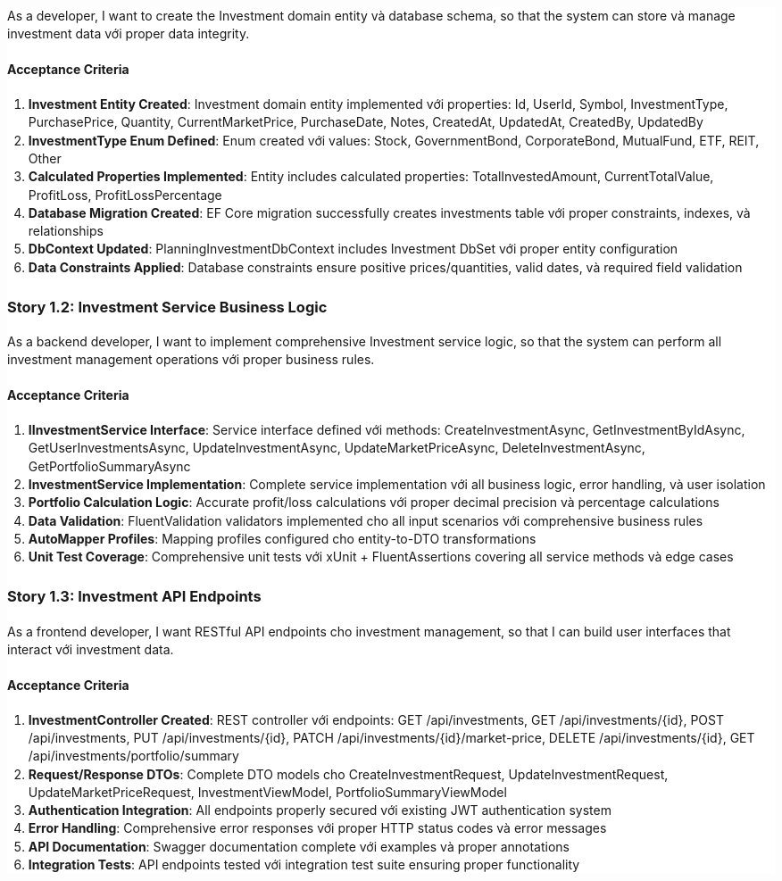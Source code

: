 As a developer,
I want to create the Investment domain entity và database schema,
so that the system can store và manage investment data với proper data integrity.

#### Acceptance Criteria
1. **Investment Entity Created**: Investment domain entity implemented với properties: Id, UserId, Symbol, InvestmentType, PurchasePrice, Quantity, CurrentMarketPrice, PurchaseDate, Notes, CreatedAt, UpdatedAt, CreatedBy, UpdatedBy
2. **InvestmentType Enum Defined**: Enum created với values: Stock, GovernmentBond, CorporateBond, MutualFund, ETF, REIT, Other
3. **Calculated Properties Implemented**: Entity includes calculated properties: TotalInvestedAmount, CurrentTotalValue, ProfitLoss, ProfitLossPercentage
4. **Database Migration Created**: EF Core migration successfully creates investments table với proper constraints, indexes, và relationships
5. **DbContext Updated**: PlanningInvestmentDbContext includes Investment DbSet với proper entity configuration
6. **Data Constraints Applied**: Database constraints ensure positive prices/quantities, valid dates, và required field validation

### Story 1.2: Investment Service Business Logic

As a backend developer,
I want to implement comprehensive Investment service logic,
so that the system can perform all investment management operations với proper business rules.

#### Acceptance Criteria
1. **IInvestmentService Interface**: Service interface defined với methods: CreateInvestmentAsync, GetInvestmentByIdAsync, GetUserInvestmentsAsync, UpdateInvestmentAsync, UpdateMarketPriceAsync, DeleteInvestmentAsync, GetPortfolioSummaryAsync
2. **InvestmentService Implementation**: Complete service implementation với all business logic, error handling, và user isolation
3. **Portfolio Calculation Logic**: Accurate profit/loss calculations với proper decimal precision và percentage calculations
4. **Data Validation**: FluentValidation validators implemented cho all input scenarios với comprehensive business rules
5. **AutoMapper Profiles**: Mapping profiles configured cho entity-to-DTO transformations
6. **Unit Test Coverage**: Comprehensive unit tests với xUnit + FluentAssertions covering all service methods và edge cases

### Story 1.3: Investment API Endpoints

As a frontend developer,
I want RESTful API endpoints cho investment management,
so that I can build user interfaces that interact với investment data.

#### Acceptance Criteria
1. **InvestmentController Created**: REST controller với endpoints: GET /api/investments, GET /api/investments/{id}, POST /api/investments, PUT /api/investments/{id}, PATCH /api/investments/{id}/market-price, DELETE /api/investments/{id}, GET /api/investments/portfolio/summary
2. **Request/Response DTOs**: Complete DTO models cho CreateInvestmentRequest, UpdateInvestmentRequest, UpdateMarketPriceRequest, InvestmentViewModel, PortfolioSummaryViewModel
3. **Authentication Integration**: All endpoints properly secured với existing JWT authentication system
4. **Error Handling**: Comprehensive error responses với proper HTTP status codes và error messages
5. **API Documentation**: Swagger documentation complete với examples và proper annotations
6. **Integration Tests**: API endpoints tested với integration test suite ensuring proper functionality
